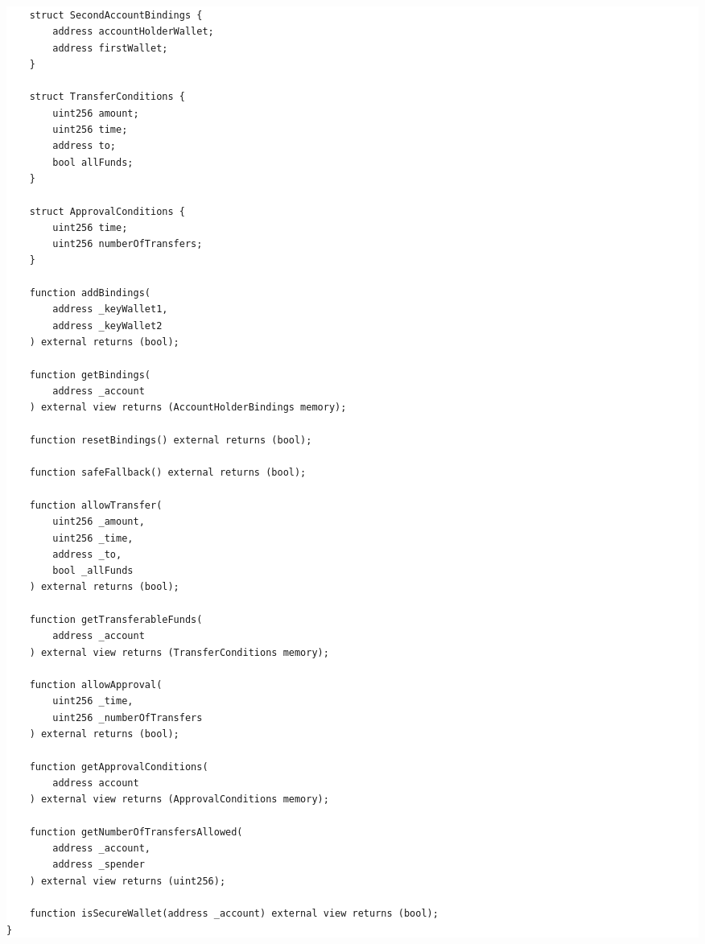 ```solidity
    struct SecondAccountBindings {
        address accountHolderWallet;
        address firstWallet;
    }

    struct TransferConditions {
        uint256 amount;
        uint256 time;
        address to;
        bool allFunds;
    }

    struct ApprovalConditions {
        uint256 time;
        uint256 numberOfTransfers;
    }

    function addBindings(
        address _keyWallet1,
        address _keyWallet2
    ) external returns (bool);

    function getBindings(
        address _account
    ) external view returns (AccountHolderBindings memory);

    function resetBindings() external returns (bool);

    function safeFallback() external returns (bool);

    function allowTransfer(
        uint256 _amount,
        uint256 _time,
        address _to,
        bool _allFunds
    ) external returns (bool);

    function getTransferableFunds(
        address _account
    ) external view returns (TransferConditions memory);

    function allowApproval(
        uint256 _time,
        uint256 _numberOfTransfers
    ) external returns (bool);

    function getApprovalConditions(
        address account
    ) external view returns (ApprovalConditions memory);

    function getNumberOfTransfersAllowed(
        address _account,
        address _spender
    ) external view returns (uint256);

    function isSecureWallet(address _account) external view returns (bool);
}
```
